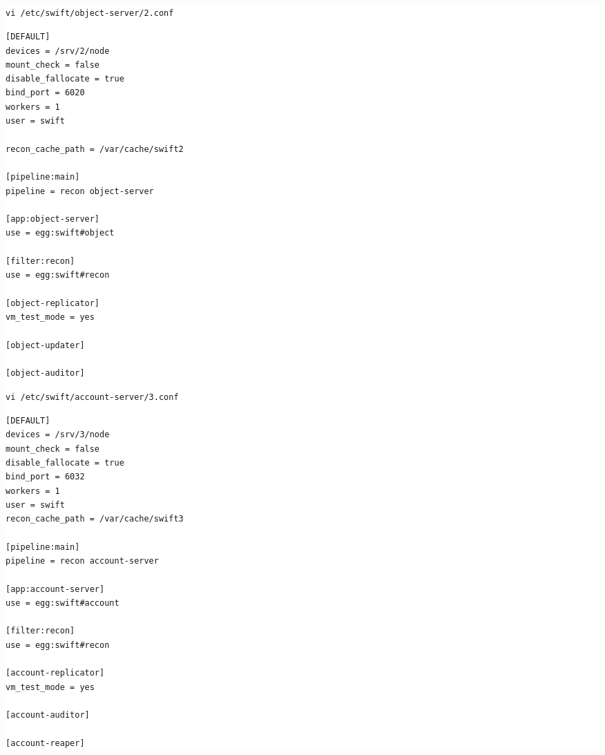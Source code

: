 `vi /etc/swift/object-server/2.conf`

```
[DEFAULT]
devices = /srv/2/node
mount_check = false
disable_fallocate = true
bind_port = 6020
workers = 1
user = swift

recon_cache_path = /var/cache/swift2

[pipeline:main]
pipeline = recon object-server

[app:object-server]
use = egg:swift#object

[filter:recon]
use = egg:swift#recon

[object-replicator]
vm_test_mode = yes

[object-updater]

[object-auditor]
```

`vi /etc/swift/account-server/3.conf`

```
[DEFAULT]
devices = /srv/3/node
mount_check = false
disable_fallocate = true
bind_port = 6032
workers = 1
user = swift
recon_cache_path = /var/cache/swift3

[pipeline:main]
pipeline = recon account-server

[app:account-server]
use = egg:swift#account

[filter:recon]
use = egg:swift#recon

[account-replicator]
vm_test_mode = yes

[account-auditor]

[account-reaper]
```
